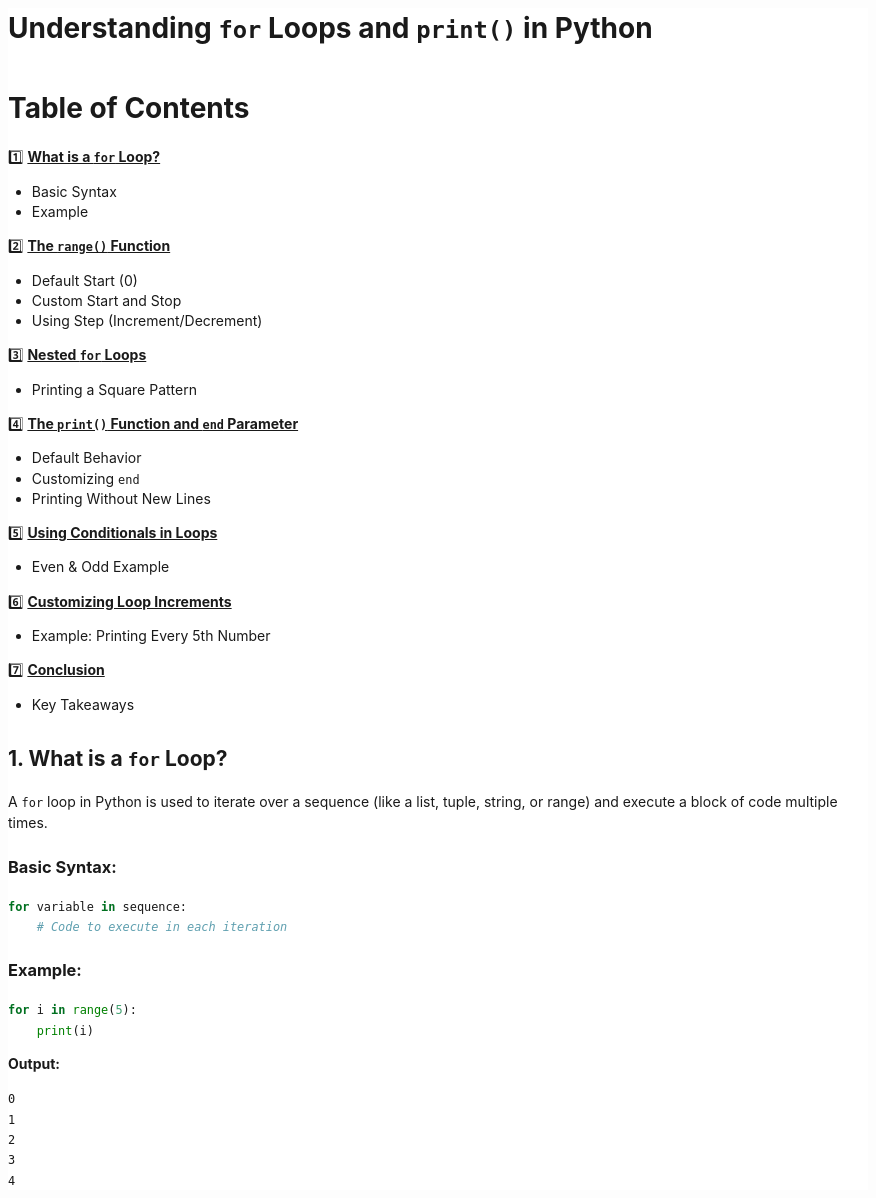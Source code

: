 # Understanding `for` Loops and `print()` in Python

# **Table of Contents**  

1️⃣ **[What is a `for` Loop?](#1-what-is-a-for-loop)**  
   - Basic Syntax  
   - Example  

2️⃣ **[The `range()` Function](#2-range-function)**  
   - Default Start (0)  
   - Custom Start and Stop  
   - Using Step (Increment/Decrement)  

3️⃣ **[Nested `for` Loops](#3-nested-for-loops)**  
   - Printing a Square Pattern  

4️⃣ **[The `print()` Function and `end` Parameter](#4-print-function-and-end-parameter)**  
   - Default Behavior  
   - Customizing `end`  
   - Printing Without New Lines  

5️⃣ **[Using Conditionals in Loops](#5-conditional-statements-inside-for-loops)**  
   - Even & Odd Example  

6️⃣ **[Customizing Loop Increments](#6-customizing-loop-increments)**  
   - Example: Printing Every 5th Number  

7️⃣ **[Conclusion](#7-conclusion)**  
   - Key Takeaways  

## **1. What is a `for` Loop?**
A `for` loop in Python is used to iterate over a sequence (like a list, tuple, string, or range) and execute a block of code multiple times.

### **Basic Syntax:**
```python
for variable in sequence:
    # Code to execute in each iteration
```

### **Example:**
```python
for i in range(5):
    print(i)
```
**Output:**
```
0
1
2
3
4
```
